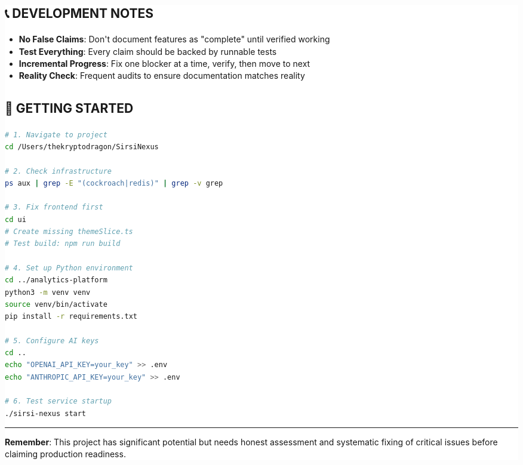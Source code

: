 ## 📞 **DEVELOPMENT NOTES**

- **No False Claims**: Don't document features as "complete" until verified working
- **Test Everything**: Every claim should be backed by runnable tests
- **Incremental Progress**: Fix one blocker at a time, verify, then move to next
- **Reality Check**: Frequent audits to ensure documentation matches reality

## 🚀 **GETTING STARTED**

```bash
# 1. Navigate to project
cd /Users/thekryptodragon/SirsiNexus

# 2. Check infrastructure
ps aux | grep -E "(cockroach|redis)" | grep -v grep

# 3. Fix frontend first
cd ui
# Create missing themeSlice.ts
# Test build: npm run build

# 4. Set up Python environment
cd ../analytics-platform
python3 -m venv venv
source venv/bin/activate
pip install -r requirements.txt

# 5. Configure AI keys
cd ..
echo "OPENAI_API_KEY=your_key" >> .env
echo "ANTHROPIC_API_KEY=your_key" >> .env

# 6. Test service startup
./sirsi-nexus start
```

---

**Remember**: This project has significant potential but needs honest assessment and systematic fixing of critical issues before claiming production readiness.
